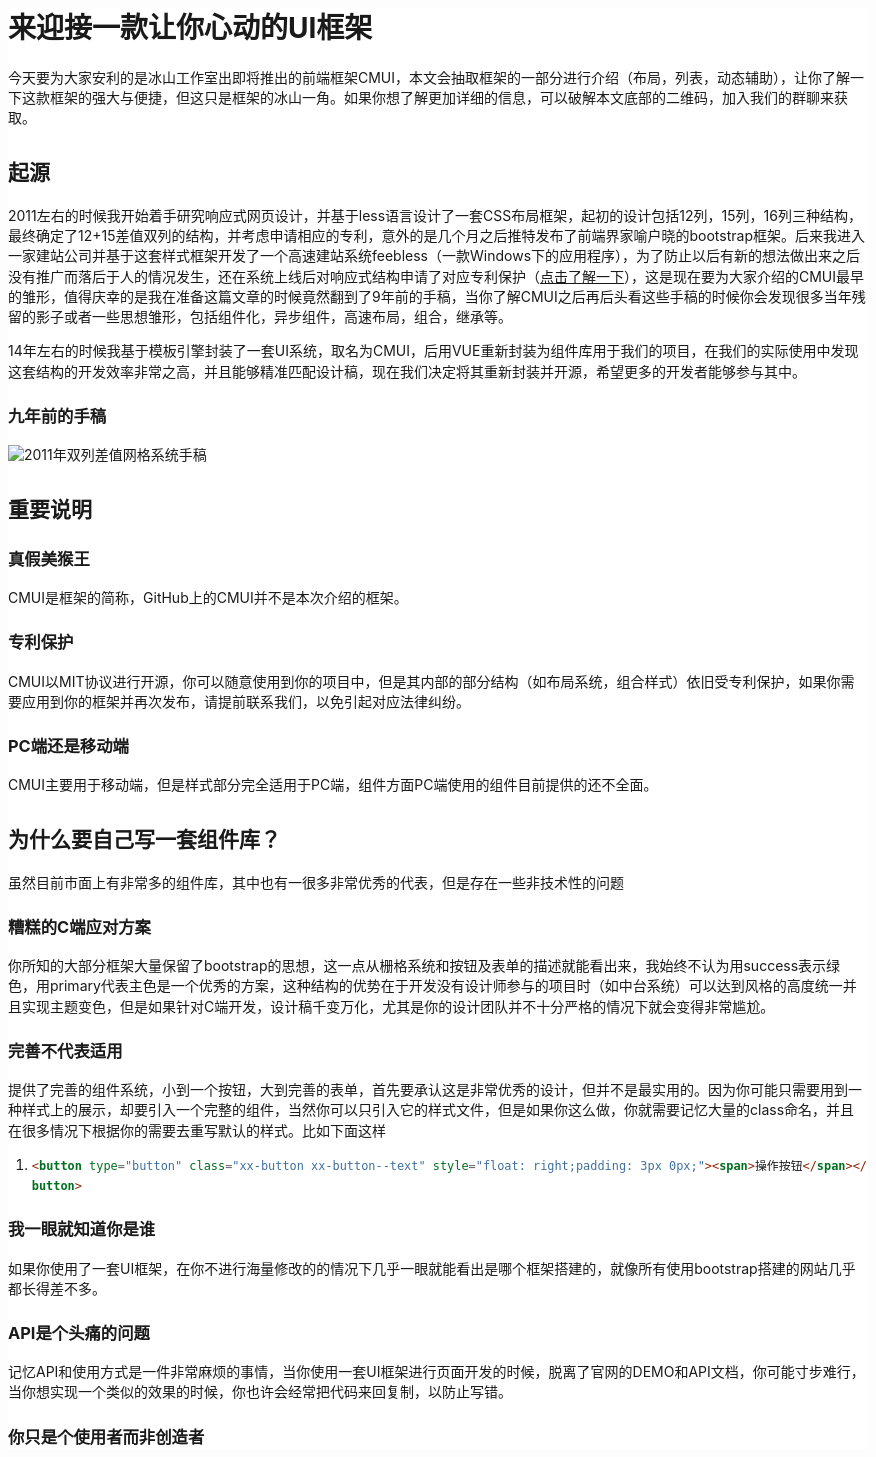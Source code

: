# 来迎接一款让你心动的UI框架

今天要为大家安利的是冰山工作室出即将推出的前端框架CMUI，本文会抽取框架的一部分进行介绍（布局，列表，动态辅助），让你了解一下这款框架的强大与便捷，但这只是框架的冰山一角。如果你想了解更加详细的信息，可以破解本文底部的二维码，加入我们的群聊来获取。

## 起源

2011左右的时候我开始着手研究响应式网页设计，并基于less语言设计了一套CSS布局框架，起初的设计包括12列，15列，16列三种结构，最终确定了12+15差值双列的结构，并考虑申请相应的专利，意外的是几个月之后推特发布了前端界家喻户晓的bootstrap框架。后来我进入一家建站公司并基于这套样式框架开发了一个高速建站系统feebless（一款Windows下的应用程序），为了防止以后有新的想法做出来之后没有推广而落后于人的情况发生，还在系统上线后对响应式结构申请了对应专利保护（[点击了解一下](http://cprs.patentstar.com.cn/Search/Detail?ANE=9CHC9EFA6DCA9AIC9BIB4DBA2AAAFHIA9HAG8GAA9BIF9EHF)），这是现在要为大家介绍的CMUI最早的雏形，值得庆幸的是我在准备这篇文章的时候竟然翻到了9年前的手稿，当你了解CMUI之后再后头看这些手稿的时候你会发现很多当年残留的影子或者一些思想雏形，包括组件化，异步组件，高速布局，组合，继承等。

14年左右的时候我基于模板引擎封装了一套UI系统，取名为CMUI，后用VUE重新封装为组件库用于我们的项目，在我们的实际使用中发现这套结构的开发效率非常之高，并且能够精准匹配设计稿，现在我们决定将其重新封装并开源，希望更多的开发者能够参与其中。

### 九年前的手稿

![2011年双列差值网格系统手稿](https://tva1.sinaimg.cn/large/006y8mN6ly1g8g28lkknwj31nh0u0kjp.jpg)

## 重要说明

### 真假美猴王

CMUI是框架的简称，GitHub上的CMUI并不是本次介绍的框架。

### 专利保护

CMUI以MIT协议进行开源，你可以随意使用到你的项目中，但是其内部的部分结构（如布局系统，组合样式）依旧受专利保护，如果你需要应用到你的框架并再次发布，请提前联系我们，以免引起对应法律纠纷。

### PC端还是移动端

CMUI主要用于移动端，但是样式部分完全适用于PC端，组件方面PC端使用的组件目前提供的还不全面。

## 为什么要自己写一套组件库？

虽然目前市面上有非常多的组件库，其中也有一很多非常优秀的代表，但是存在一些非技术性的问题

### 糟糕的C端应对方案

你所知的大部分框架大量保留了bootstrap的思想，这一点从栅格系统和按钮及表单的描述就能看出来，我始终不认为用success表示绿色，用primary代表主色是一个优秀的方案，这种结构的优势在于开发没有设计师参与的项目时（如中台系统）可以达到风格的高度统一并且实现主题变色，但是如果针对C端开发，设计稿千变万化，尤其是你的设计团队并不十分严格的情况下就会变得非常尴尬。

### 完善不代表适用

提供了完善的组件系统，小到一个按钮，大到完善的表单，首先要承认这是非常优秀的设计，但并不是最实用的。因为你可能只需要用到一种样式上的展示，却要引入一个完整的组件，当然你可以只引入它的样式文件，但是如果你这么做，你就需要记忆大量的class命名，并且在很多情况下根据你的需要去重写默认的样式。比如下面这样

1. ```html
   <button type="button" class="xx-button xx-button--text" style="float: right;padding: 3px 0px;"><span>操作按钮</span></button>
   ```

### 我一眼就知道你是谁

如果你使用了一套UI框架，在你不进行海量修改的的情况下几乎一眼就能看出是哪个框架搭建的，就像所有使用bootstrap搭建的网站几乎都长得差不多。

### API是个头痛的问题

记忆API和使用方式是一件非常麻烦的事情，当你使用一套UI框架进行页面开发的时候，脱离了官网的DEMO和API文档，你可能寸步难行，当你想实现一个类似的效果的时候，你也许会经常把代码来回复制，以防止写错。

### 你只是个使用者而非创造者
   ```